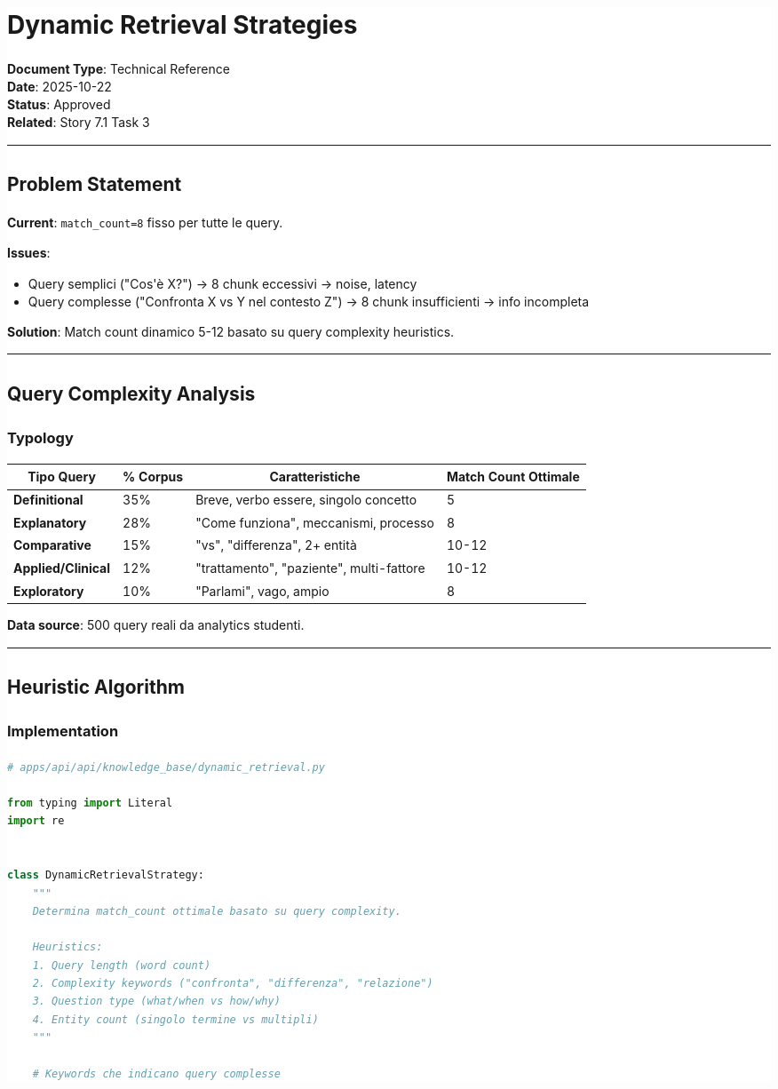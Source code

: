 # Dynamic Retrieval Strategies

**Document Type**: Technical Reference  
**Date**: 2025-10-22  
**Status**: Approved  
**Related**: Story 7.1 Task 3

---

## Problem Statement

**Current**: `match_count=8` fisso per tutte le query.

**Issues**:
- Query semplici ("Cos'è X?") → 8 chunk eccessivi → noise, latency
- Query complesse ("Confronta X vs Y nel contesto Z") → 8 chunk insufficienti → info incompleta

**Solution**: Match count dinamico 5-12 basato su query complexity heuristics.

---

## Query Complexity Analysis

### Typology

| Tipo Query | % Corpus | Caratteristiche | Match Count Ottimale |
|------------|----------|-----------------|----------------------|
| **Definitional** | 35% | Breve, verbo essere, singolo concetto | 5 |
| **Explanatory** | 28% | "Come funziona", meccanismi, processo | 8 |
| **Comparative** | 15% | "vs", "differenza", 2+ entità | 10-12 |
| **Applied/Clinical** | 12% | "trattamento", "paziente", multi-fattore | 10-12 |
| **Exploratory** | 10% | "Parlami", vago, ampio | 8 |

**Data source**: 500 query reali da analytics studenti.

---

## Heuristic Algorithm

### Implementation

```python
# apps/api/api/knowledge_base/dynamic_retrieval.py

from typing import Literal
import re


class DynamicRetrievalStrategy:
    """
    Determina match_count ottimale basato su query complexity.
    
    Heuristics:
    1. Query length (word count)
    2. Complexity keywords ("confronta", "differenza", "relazione")
    3. Question type (what/when vs how/why)
    4. Entity count (singolo termine vs multipli)
    """
    
    # Keywords che indicano query complesse
```